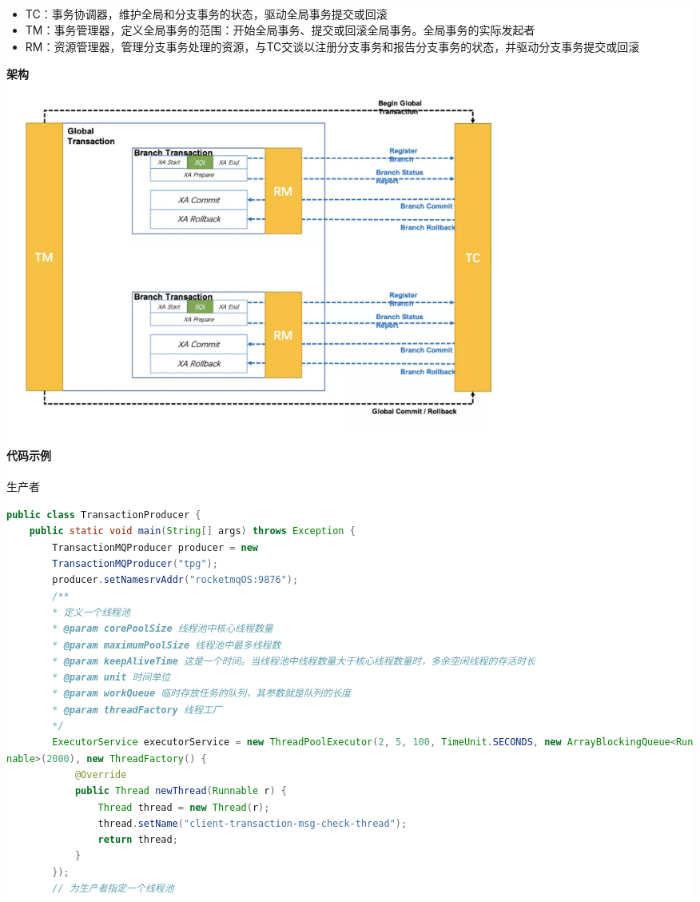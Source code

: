 - TC：事务协调器，维护全局和分支事务的状态，驱动全局事务提交或回滚
- TM：事务管理器，定义全局事务的范围：开始全局事务、提交或回滚全局事务。全局事务的实际发起者
- RM：资源管理器，管理分支事务处理的资源，与TC交谈以注册分支事务和报告分支事务的状态，并驱动分支事务提交或回滚

**架构**

<img src="assets/xa_frame.png" alt="xa_frame" style="zoom:70%;" />

#### 代码示例

生产者

```java
public class TransactionProducer {
    public static void main(String[] args) throws Exception {
        TransactionMQProducer producer = new
        TransactionMQProducer("tpg");
        producer.setNamesrvAddr("rocketmqOS:9876");
        /**
        * 定义一个线程池
        * @param corePoolSize 线程池中核心线程数量
        * @param maximumPoolSize 线程池中最多线程数
        * @param keepAliveTime 这是一个时间。当线程池中线程数量大于核心线程数量时，多余空闲线程的存活时长
        * @param unit 时间单位
        * @param workQueue 临时存放任务的队列，其参数就是队列的长度
        * @param threadFactory 线程工厂
        */
        ExecutorService executorService = new ThreadPoolExecutor(2, 5, 100, TimeUnit.SECONDS, new ArrayBlockingQueue<Runnable>(2000), new ThreadFactory() {
            @Override
            public Thread newThread(Runnable r) {
                Thread thread = new Thread(r);
                thread.setName("client-transaction-msg-check-thread");
                return thread;
            }
        });
        // 为生产者指定一个线程池
```
